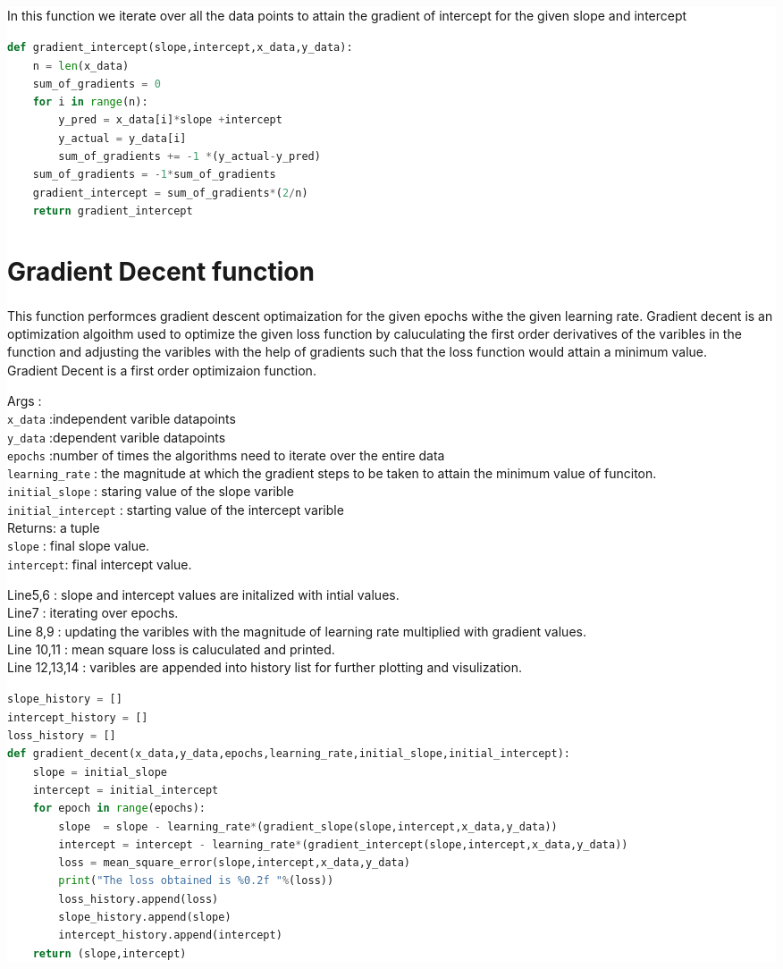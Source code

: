 In this function we iterate over all the data points to attain the gradient of intercept for the given slope and intercept


```python
def gradient_intercept(slope,intercept,x_data,y_data):
    n = len(x_data)
    sum_of_gradients = 0
    for i in range(n):
        y_pred = x_data[i]*slope +intercept
        y_actual = y_data[i]
        sum_of_gradients += -1 *(y_actual-y_pred)
    sum_of_gradients = -1*sum_of_gradients
    gradient_intercept = sum_of_gradients*(2/n)
    return gradient_intercept
```

# Gradient Decent function
This function performces gradient descent optimaization for the given epochs withe the given learning rate. Gradient decent is an optimization algoithm used to optimize the given loss function by caluculating the first order derivatives of the varibles in the function and adjusting the varibles with the help of gradients such that the loss function would attain a minimum value.  
Gradient Decent is a first order optimizaion function.   

Args :   
`x_data` :independent varible datapoints   
`y_data` :dependent varible datapoints    
`epochs` :number of times the algorithms need to iterate over the entire data   
`learning_rate` : the magnitude at which the gradient steps to be taken to attain the minimum value of funciton.   
`initial_slope` : staring value of the slope varible   
`initial_intercept`  : starting value of the intercept varible  
Returns: a tuple     
`slope` : final slope value.  
`intercept`: final intercept value.  

Line5,6 : slope and intercept values are initalized with intial values.  
Line7 : iterating over epochs.  
Line 8,9 : updating the varibles with the magnitude of learning rate multiplied with gradient values.   
Line 10,11 : mean square loss is caluculated and printed.  
Line 12,13,14 : varibles are appended into history list for further plotting and visulization.  


```python
slope_history = []
intercept_history = []
loss_history = []
def gradient_decent(x_data,y_data,epochs,learning_rate,initial_slope,initial_intercept):
    slope = initial_slope
    intercept = initial_intercept
    for epoch in range(epochs):
        slope  = slope - learning_rate*(gradient_slope(slope,intercept,x_data,y_data))
        intercept = intercept - learning_rate*(gradient_intercept(slope,intercept,x_data,y_data))
        loss = mean_square_error(slope,intercept,x_data,y_data)
        print("The loss obtained is %0.2f "%(loss))
        loss_history.append(loss)
        slope_history.append(slope)
        intercept_history.append(intercept)
    return (slope,intercept)
```
